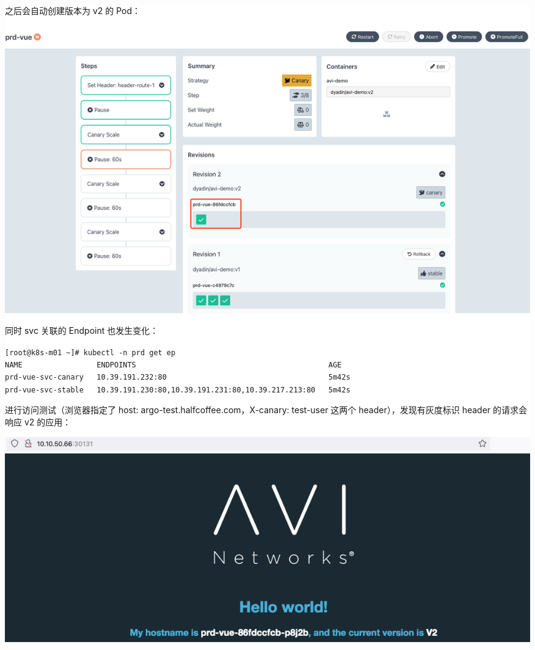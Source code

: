 之后会自动创建版本为 v2 的 Pod：

![image-20231027171109959](../../../pics/image-20231027171109959.png)

同时 svc 关联的 Endpoint 也发生变化：

```shell
[root@k8s-m01 ~]# kubectl -n prd get ep
NAME                 ENDPOINTS                                            AGE
prd-vue-svc-canary   10.39.191.232:80                                     5m42s
prd-vue-svc-stable   10.39.191.230:80,10.39.191.231:80,10.39.217.213:80   5m42s
```

进行访问测试（浏览器指定了 host: argo-test.halfcoffee.com，X-canary: test-user 这两个 header），发现有灰度标识 header 的请求会响应 v2 的应用：

![image-20231027171152015](../../../pics/image-20231027171152015.png)
